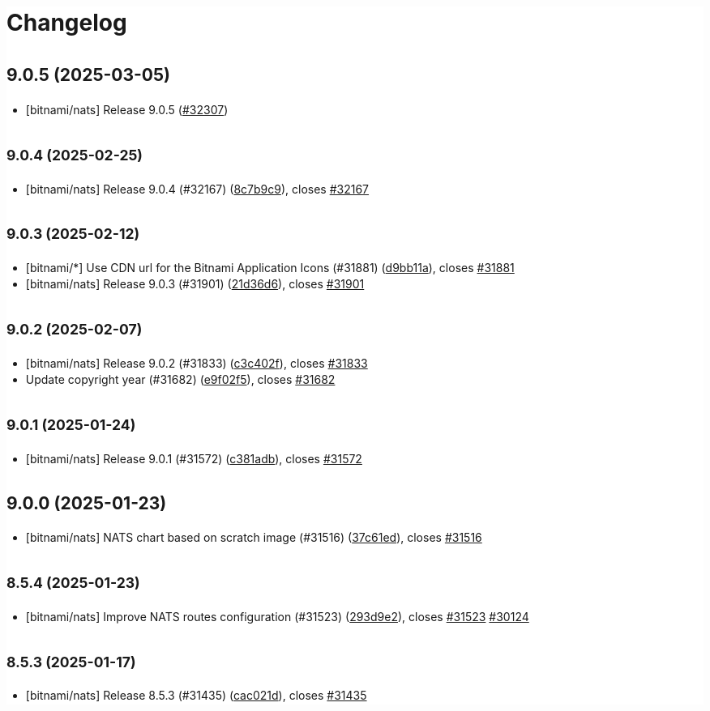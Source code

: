# Changelog

## 9.0.5 (2025-03-05)

* [bitnami/nats] Release 9.0.5 ([#32307](https://github.com/bitnami/charts/pull/32307))

## <small>9.0.4 (2025-02-25)</small>

* [bitnami/nats] Release 9.0.4 (#32167) ([8c7b9c9](https://github.com/bitnami/charts/commit/8c7b9c9a40e180d24147d7f98d8865ebc518a1b9)), closes [#32167](https://github.com/bitnami/charts/issues/32167)

## <small>9.0.3 (2025-02-12)</small>

* [bitnami/*] Use CDN url for the Bitnami Application Icons (#31881) ([d9bb11a](https://github.com/bitnami/charts/commit/d9bb11a9076b9bfdcc70ea022c25ef50e9713657)), closes [#31881](https://github.com/bitnami/charts/issues/31881)
* [bitnami/nats] Release 9.0.3 (#31901) ([21d36d6](https://github.com/bitnami/charts/commit/21d36d6aebea4cde7c02efc6dc2c4299943e9f74)), closes [#31901](https://github.com/bitnami/charts/issues/31901)

## <small>9.0.2 (2025-02-07)</small>

* [bitnami/nats] Release 9.0.2 (#31833) ([c3c402f](https://github.com/bitnami/charts/commit/c3c402f1c143fb06c3cb43df4fa8bf1744920068)), closes [#31833](https://github.com/bitnami/charts/issues/31833)
* Update copyright year (#31682) ([e9f02f5](https://github.com/bitnami/charts/commit/e9f02f5007068751f7eb2270fece811e685c99b6)), closes [#31682](https://github.com/bitnami/charts/issues/31682)

## <small>9.0.1 (2025-01-24)</small>

* [bitnami/nats] Release 9.0.1 (#31572) ([c381adb](https://github.com/bitnami/charts/commit/c381adb2c648402d8b88b8d211a9538e1aafd087)), closes [#31572](https://github.com/bitnami/charts/issues/31572)

## 9.0.0 (2025-01-23)

* [bitnami/nats] NATS chart based on scratch image (#31516) ([37c61ed](https://github.com/bitnami/charts/commit/37c61ed57feb0c18938fc18ce7099e51662d924a)), closes [#31516](https://github.com/bitnami/charts/issues/31516)

## <small>8.5.4 (2025-01-23)</small>

* [bitnami/nats] Improve NATS routes configuration (#31523) ([293d9e2](https://github.com/bitnami/charts/commit/293d9e20aa93cf76f020561a38f5380f55e5567b)), closes [#31523](https://github.com/bitnami/charts/issues/31523) [#30124](https://github.com/bitnami/charts/issues/30124)

## <small>8.5.3 (2025-01-17)</small>

* [bitnami/nats] Release 8.5.3 (#31435) ([cac021d](https://github.com/bitnami/charts/commit/cac021d449a1235e44e88bb383ad377518710340)), closes [#31435](https://github.com/bitnami/charts/issues/31435)
